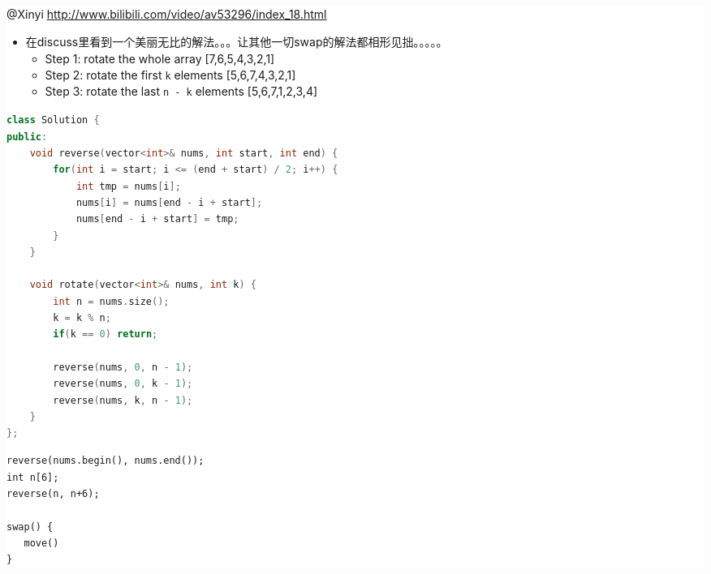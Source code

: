@Xinyi
http://www.bilibili.com/video/av53296/index_18.html
* 在discuss里看到一个美丽无比的解法。。。让其他一切swap的解法都相形见拙。。。。。
	* Step 1: rotate the whole array
	  [7,6,5,4,3,2,1]
	* Step 2: rotate the first `k` elements
	  [5,6,7,4,3,2,1]
	* Step 3: rotate the last `n - k` elements
	  [5,6,7,1,2,3,4]

```C++
class Solution {
public:
    void reverse(vector<int>& nums, int start, int end) {
        for(int i = start; i <= (end + start) / 2; i++) {
            int tmp = nums[i];
            nums[i] = nums[end - i + start];
            nums[end - i + start] = tmp;
        }    
    }
    
    void rotate(vector<int>& nums, int k) {
        int n = nums.size();
        k = k % n;
        if(k == 0) return;
        
        reverse(nums, 0, n - 1);
        reverse(nums, 0, k - 1);
        reverse(nums, k, n - 1);
    }
};

```

```
reverse(nums.begin(), nums.end());
int n[6];
reverse(n, n+6);

swap() {
   move()
}
```

